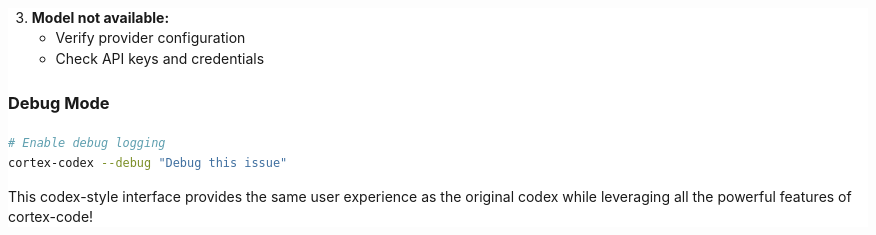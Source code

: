 3. **Model not available:**
   - Verify provider configuration
   - Check API keys and credentials

### Debug Mode

```bash
# Enable debug logging
cortex-codex --debug "Debug this issue"
```

This codex-style interface provides the same user experience as the original codex while leveraging all the powerful features of cortex-code!
